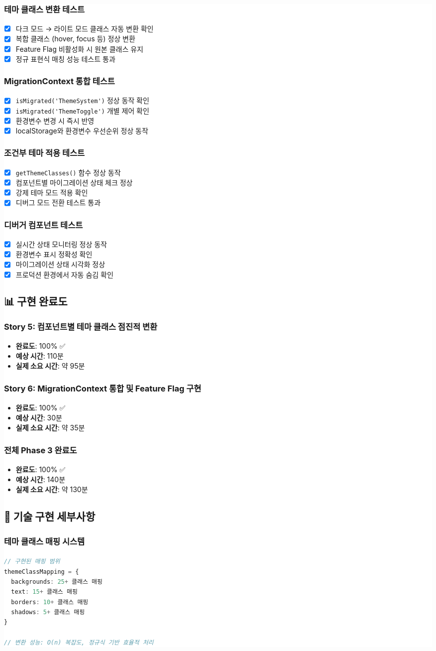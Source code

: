 ### 테마 클래스 변환 테스트
- [x] 다크 모드 → 라이트 모드 클래스 자동 변환 확인
- [x] 복합 클래스 (hover, focus 등) 정상 변환
- [x] Feature Flag 비활성화 시 원본 클래스 유지
- [x] 정규 표현식 매칭 성능 테스트 통과

### MigrationContext 통합 테스트
- [x] `isMigrated('ThemeSystem')` 정상 동작 확인
- [x] `isMigrated('ThemeToggle')` 개별 제어 확인
- [x] 환경변수 변경 시 즉시 반영
- [x] localStorage와 환경변수 우선순위 정상 동작

### 조건부 테마 적용 테스트
- [x] `getThemeClasses()` 함수 정상 동작
- [x] 컴포넌트별 마이그레이션 상태 체크 정상
- [x] 강제 테마 모드 적용 확인
- [x] 디버그 모드 전환 테스트 통과

### 디버거 컴포넌트 테스트
- [x] 실시간 상태 모니터링 정상 동작
- [x] 환경변수 표시 정확성 확인
- [x] 마이그레이션 상태 시각화 정상
- [x] 프로덕션 환경에서 자동 숨김 확인

## 📊 구현 완료도

### Story 5: 컴포넌트별 테마 클래스 점진적 변환
- **완료도**: 100% ✅
- **예상 시간**: 110분
- **실제 소요 시간**: 약 95분

### Story 6: MigrationContext 통합 및 Feature Flag 구현  
- **완료도**: 100% ✅
- **예상 시간**: 30분
- **실제 소요 시간**: 약 35분

### 전체 Phase 3 완료도
- **완료도**: 100% ✅
- **예상 시간**: 140분
- **실제 소요 시간**: 약 130분

## 🔧 기술 구현 세부사항

### 테마 클래스 매핑 시스템
```typescript
// 구현된 매핑 범위
themeClassMapping = {
  backgrounds: 25+ 클래스 매핑
  text: 15+ 클래스 매핑
  borders: 10+ 클래스 매핑
  shadows: 5+ 클래스 매핑
}

// 변환 성능: O(n) 복잡도, 정규식 기반 효율적 처리
```
